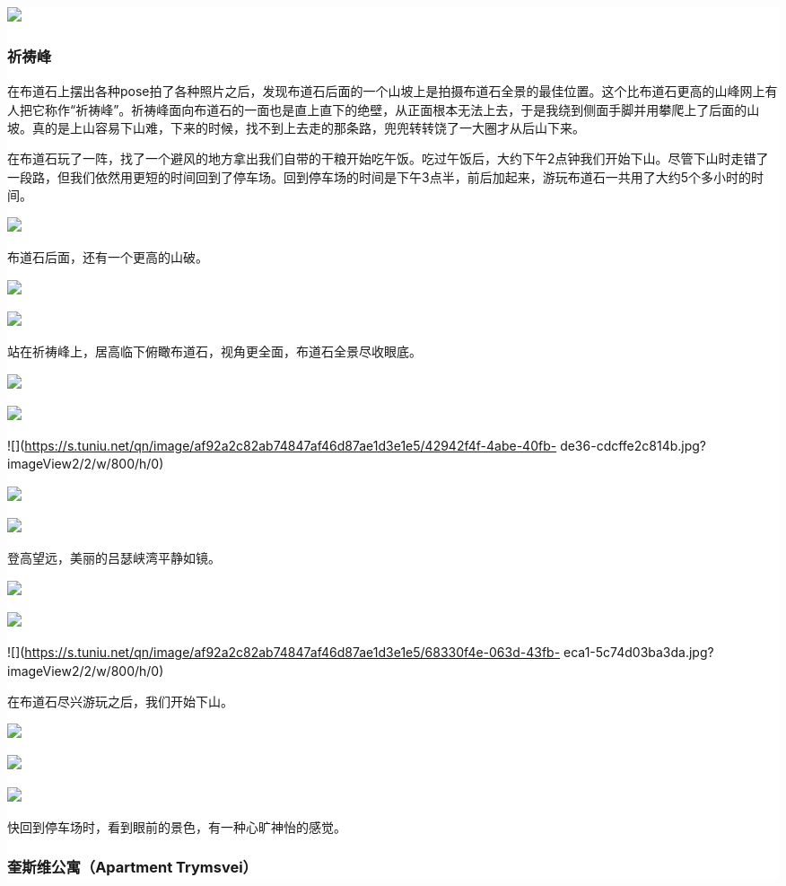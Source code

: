 ![](https://s.tuniu.net/qn/image/af92a2c82ab74847af46d87ae1d3e1e5/c141348e-a942-4d80-919e-22cbd20993da.jpg?imageView2/2/w/800/h/0)

### 祈祷峰

在布道石上摆出各种pose拍了各种照片之后，发现布道石后面的一个山坡上是拍摄布道石全景的最佳位置。这个比布道石更高的山峰网上有人把它称作“祈祷峰”。祈祷峰面向布道石的一面也是直上直下的绝壁，从正面根本无法上去，于是我绕到侧面手脚并用攀爬上了后面的山坡。真的是上山容易下山难，下来的时候，找不到上去走的那条路，兜兜转转饶了一大圈才从后山下来。

在布道石玩了一阵，找了一个避风的地方拿出我们自带的干粮开始吃午饭。吃过午饭后，大约下午2点钟我们开始下山。尽管下山时走错了一段路，但我们依然用更短的时间回到了停车场。回到停车场的时间是下午3点半，前后加起来，游玩布道石一共用了大约5个多小时的时间。

![](https://s.tuniu.net/qn/image/af92a2c82ab74847af46d87ae1d3e1e5/bdfa4b4f-ade0-4fb1-9fff-170e00b66b3e.jpg?imageView2/2/w/800/h/0)

布道石后面，还有一个更高的山破。

![](https://s.tuniu.net/qn/image/af92a2c82ab74847af46d87ae1d3e1e5/ec17bfc5-b767-4842-889d-038b3899484e.jpg?imageView2/2/w/800/h/0)

![](https://s.tuniu.net/qn/image/af92a2c82ab74847af46d87ae1d3e1e5/07fcdd81-b6e3-447c-f4d6-ff3a0f1142c7.jpg?imageView2/2/w/800/h/0)

站在祈祷峰上，居高临下俯瞰布道石，视角更全面，布道石全景尽收眼底。

![](https://s.tuniu.net/qn/image/af92a2c82ab74847af46d87ae1d3e1e5/ef662d9d-c206-4f24-e2da-46a1dac8d079.jpg?imageView2/2/w/800/h/0)

![](https://s.tuniu.net/qn/image/af92a2c82ab74847af46d87ae1d3e1e5/7f293e36-eff7-4b6b-906a-f5323417ba15.jpg?imageView2/2/w/800/h/0)

![](https://s.tuniu.net/qn/image/af92a2c82ab74847af46d87ae1d3e1e5/42942f4f-4abe-40fb-
de36-cdcffe2c814b.jpg?imageView2/2/w/800/h/0)

![](https://s.tuniu.net/qn/image/af92a2c82ab74847af46d87ae1d3e1e5/9eec02ef-4fc5-439b-d7fc-f7d1de7a50a8.jpg?imageView2/2/w/800/h/0)

![](https://s.tuniu.net/qn/image/af92a2c82ab74847af46d87ae1d3e1e5/1a78557e-df5e-4b10-c9f0-09c3839b4396.jpg?imageView2/2/w/800/h/0)

登高望远，美丽的吕瑟峡湾平静如镜。

![](https://s.tuniu.net/qn/image/af92a2c82ab74847af46d87ae1d3e1e5/2aaa44b8-99ba-4440-e36f-b981b92836ae.jpg?imageView2/2/w/800/h/0)

![](https://s.tuniu.net/qn/image/af92a2c82ab74847af46d87ae1d3e1e5/31a8f87c-d77f-4c49-c2f1-02cfeb695d4f.jpg?imageView2/2/w/800/h/0)

![](https://s.tuniu.net/qn/image/af92a2c82ab74847af46d87ae1d3e1e5/68330f4e-063d-43fb-
eca1-5c74d03ba3da.jpg?imageView2/2/w/800/h/0)

在布道石尽兴游玩之后，我们开始下山。

![](https://s.tuniu.net/qn/image/af92a2c82ab74847af46d87ae1d3e1e5/3fbc379b-0603-48bb-8892-8c3c2fb0d729.jpg?imageView2/2/w/800/h/0)

![](https://s.tuniu.net/qn/image/af92a2c82ab74847af46d87ae1d3e1e5/d7ff7a06-497b-44ad-9384-34cc37ee06d0.jpg?imageView2/2/w/800/h/0)

![](https://s.tuniu.net/qn/image/af92a2c82ab74847af46d87ae1d3e1e5/ccb28dee-9fda-4ca7-bf5a-010f7b2fae9a.jpg?imageView2/2/w/800/h/0)

快回到停车场时，看到眼前的景色，有一种心旷神怡的感觉。

### 奎斯维公寓（Apartment Trymsvei）
